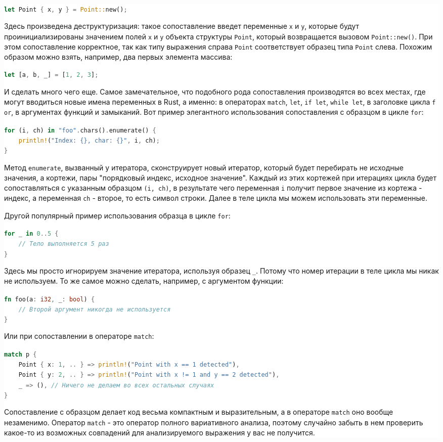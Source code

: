 ```rust
let Point { x, y } = Point::new();
```

Здесь произведена деструктуризация: такое сопоставление введет переменные `x` и `y`, которые будут проинициализированы значением полей `x` и `y` объекта структуры `Point`, который возвращается вызовом `Point::new()`. При этом сопоставление корректное, так как типу выражения справа `Point` соответствует образец типа `Point` слева. Похожим образом можно взять, например, два первых элемента массива:

```rust
let [a, b, _] = [1, 2, 3];
```

И сделать много чего еще. Самое замечательное, что подобного рода сопоставления производятся во всех местах, где могут вводиться новые имена переменных в Rust, а именно: в операторах `match`, `let`, `if let`, `while let`, в заголовке цикла `for`, в аргументах функций и замыканий. Вот пример элегантного использования сопоставления с образцом в цикле `for`:

```rust
for (i, ch) in "foo".chars().enumerate() {
    println!("Index: {}, char: {}", i, ch);
}
```

Метод `enumerate`, вызванный у итератора, сконструирует новый итератор, который будет перебирать не исходные значения, а кортежи, пары "порядковый индекс, исходное значение". Каждый из этих кортежей при итерациях цикла будет сопоставляться с указанным образцом `(i, ch)`, в результате чего переменная `i` получит первое значение из кортежа - индекс, а переменная `ch` - второе, то есть символ строки. Далее в теле цикла мы можем использовать эти переменные.

Другой популярный пример использования образца в цикле `for`:

```rust
for _ in 0..5 {
    // Тело выполняется 5 раз
}
```

Здесь мы просто игнорируем значение итератора, используя образец `_`. Потому что номер итерации в теле цикла мы никак не используем. То же самое можно сделать, например, с аргументом функции:

```rust
fn foo(a: i32, _: bool) {
    // Второй аргумент никогда не используется
}
```

Или при сопоставлении в операторе `match`:

```rust
match p {
    Point { x: 1, .. } => println!("Point with x == 1 detected"),
    Point { y: 2, .. } => println!("Point with x != 1 and y == 2 detected"),
    _ => (), // Ничего не делаем во всех остальных случаях
}
```

Сопоставление с образцом делает код весьма компактным и выразительным, а в операторе `match` оно вообще незаменимо. Оператор `match` - это оператор полного вариативного анализа, поэтому случайно забыть в нем проверить какое-то из возможных совпадений для анализируемого выражения у вас не получится.
